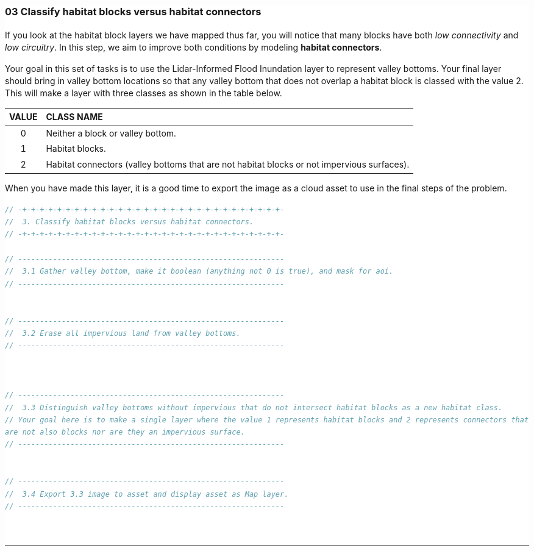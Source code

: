 
### __03 Classify habitat blocks versus habitat connectors__   

If you look at the habitat block layers we have mapped thus far, you will notice that many blocks have both _low connectivity_ and _low circuitry_. In this step, we aim to improve both conditions by modeling __habitat connectors__.  

Your goal in this set of tasks is to use the Lidar-Informed Flood Inundation layer to represent valley bottoms. Your final layer should bring in valley bottom locations so that any valley bottom that does not overlap a habitat block is classed with the value 2. This will make a layer with three classes as shown in the table below.  

| VALUE     | CLASS NAME                                |
| :--:      | :--                                       |
| 0         | Neither a block or valley bottom.         |  
| 1         | Habitat blocks.                           |  
| 2         | Habitat connectors (valley bottoms that are not habitat blocks or not impervious surfaces).   |  

When you have made this layer, it is a good time to export the image as a cloud asset to use in the final steps of the problem.  


```js
// -+-+-+-+-+-+-+-+-+-+-+-+-+-+-+-+-+-+-+-+-+-+-+-+-+-+-+-+-+-+-
//  3. Classify habitat blocks versus habitat connectors.  
// -+-+-+-+-+-+-+-+-+-+-+-+-+-+-+-+-+-+-+-+-+-+-+-+-+-+-+-+-+-+-

// -------------------------------------------------------------
//  3.1 Gather valley bottom, make it boolean (anything not 0 is true), and mask for aoi.
// -------------------------------------------------------------


// -------------------------------------------------------------
//  3.2 Erase all impervious land from valley bottoms.
// -------------------------------------------------------------



// -------------------------------------------------------------
//  3.3 Distinguish valley bottoms without impervious that do not intersect habitat blocks as a new habitat class.
// Your goal here is to make a single layer where the value 1 represents habitat blocks and 2 represents connectors that are not also blocks nor are they an impervious surface. 
// -------------------------------------------------------------


// -------------------------------------------------------------
//  3.4 Export 3.3 image to asset and display asset as Map layer.   
// -------------------------------------------------------------




```

---  